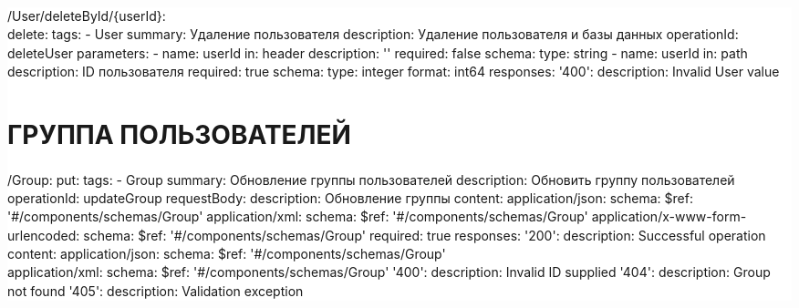   /User/deleteById/{userId}:      
    delete:
      tags:
        - User
      summary: Удаление пользователя
      description: Удаление пользователя и базы данных
      operationId: deleteUser
      parameters:
        - name: userId
          in: header
          description: ''
          required: false
          schema:
            type: string
        - name: userId
          in: path
          description: ID пользователя
          required: true
          schema:
            type: integer
            format: int64
      responses:
        '400':
          description: Invalid User value
        
  
  # ГРУППА ПОЛЬЗОВАТЕЛЕЙ
  /Group:
    put:
      tags:
        - Group
      summary: Обновление группы пользователей
      description: Обновить группу пользователей
      operationId: updateGroup
      requestBody:
        description: Обновление группы
        content:
          application/json:
            schema:
              $ref: '#/components/schemas/Group'
          application/xml:
            schema:
              $ref: '#/components/schemas/Group'
          application/x-www-form-urlencoded:
            schema:
              $ref: '#/components/schemas/Group'
        required: true
      responses:
        '200':
          description: Successful operation
          content:
            application/json:
              schema:
                $ref: '#/components/schemas/Group'          
            application/xml:
              schema:
                $ref: '#/components/schemas/Group'
        '400':
          description: Invalid ID supplied
        '404':
          description: Group not found
        '405':
          description: Validation exception